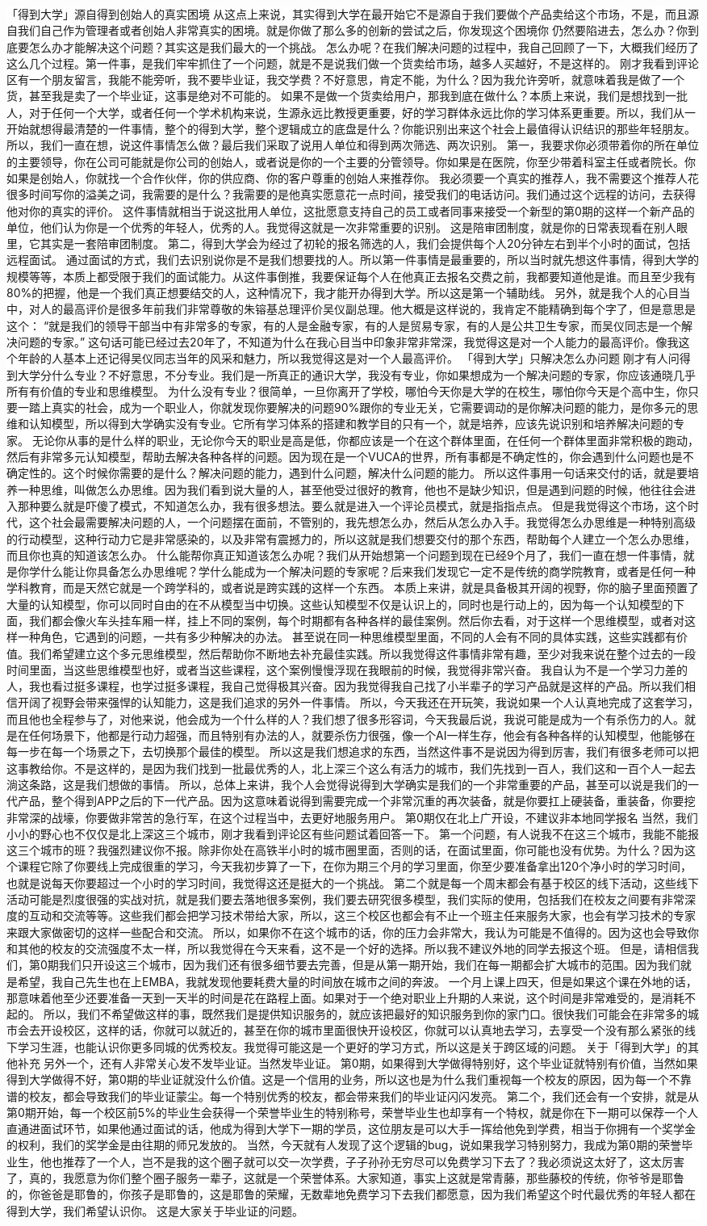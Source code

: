 「得到大学」源自得到创始人的真实困境
从这点上来说，其实得到大学在最开始它不是源自于我们要做个产品卖给这个市场，不是，而且源自我们自己作为管理者或者创始人非常真实的困境。就是你做了那么多的创新的尝试之后，你发现这个困境你 仍然要陷进去，怎么办？你到底要怎么办才能解决这个问题？其实这是我们最大的一个挑战。
怎么办呢？在我们解决问题的过程中，我自己回顾了一下，大概我们经历了这么几个过程。第一件事，是我们牢牢抓住了一个问题，就是不是说我们做一个货卖给市场，越多人买越好，不是这样的。
刚才我看到评论区有一个朋友留言，我能不能旁听，我不要毕业证，我交学费？不好意思，肯定不能，为什么？因为我允许旁听，就意味着我是做了一个货，甚至我是卖了一个毕业证，这事是绝对不可能的。
如果不是做一个货卖给用户，那我到底在做什么？本质上来说，我们是想找到一批人，对于任何一个大学，或者任何一个学术机构来说，生源永远比教授更重要，好的学习群体永远比你的学习体系更重要。所以，我们从一开始就想得最清楚的一件事情，整个的得到大学，整个逻辑成立的底盘是什么？你能识别出来这个社会上最值得认识结识的那些年轻朋友。
所以，我们一直在想，说这件事情怎么做？最后我们采取了说用人单位和得到两次筛选、两次识别。
第一，我要求你必须带着你的所在单位的主要领导，你在公司可能就是你公司的创始人，或者说是你的一个主要的分管领导。你如果是在医院，你至少带着科室主任或者院长。你如果是创始人，你就找一个合作伙伴，你的供应商、你的客户尊重的创始人来推荐你。
我必须要一个真实的推荐人，我不需要这个推荐人花很多时间写你的溢美之词，我需要的是什么？我需要的是他真实愿意花一点时间，接受我们的电话访问。我们通过这个远程的访问，去获得他对你的真实的评价。
这件事情就相当于说这批用人单位，这批愿意支持自己的员工或者同事来接受一个新型的第0期的这样一个新产品的单位，他们认为你是一个优秀的年轻人，优秀的人。我觉得这就是一次非常重要的识别。
这是陪审团制度，就是你的日常表现看在别人眼里，它其实是一套陪审团制度。
第二，得到大学会为经过了初轮的报名筛选的人，我们会提供每个人20分钟左右到半个小时的面试，包括远程面试。
通过面试的方式，我们去识别说你是不是我们想要找的人。所以第一件事情是最重要的，所以当时就先想这件事情，得到大学的规模等等，本质上都受限于我们的面试能力。从这件事倒推，我要保证每个人在他真正去报名交费之前，我都要知道他是谁。而且至少我有80%的把握，他是一个我们真正想要结交的人，这种情况下，我才能开办得到大学。所以这是第一个辅助线。
另外，就是我个人的心目当中，对人的最高评价是很多年前我们非常尊敬的朱镕基总理评价吴仪副总理。他大概是这样说的，我肯定不能精确到每个字了，但是意思是这个：
“就是我们的领导干部当中有非常多的专家，有的人是金融专家，有的人是贸易专家，有的人是公共卫生专家，而吴仪同志是一个解决问题的专家。”
这句话可能已经过去20年了，不知道为什么在我心目当中印象非常非常深，我觉得这是对一个人能力的最高评价。像我这个年龄的人基本上还记得吴仪同志当年的风采和魅力，所以我觉得这是对一个人最高评价。
「得到大学」只解决怎么办问题
刚才有人问得到大学分什么专业？不好意思，不分专业。我们是一所真正的通识大学，我没有专业，你如果想成为一个解决问题的专家，你应该通晓几乎所有有价值的专业和思维模型。
为什么没有专业？很简单，一旦你离开了学校，哪怕今天你是大学的在校生，哪怕你今天是个高中生，你只要一踏上真实的社会，成为一个职业人，你就发现你要解决的问题90%跟你的专业无关，它需要调动的是你解决问题的能力，是你多元的思维和认知模型，所以得到大学确实没有专业。它所有学习体系的搭建和教学目的只有一个，就是培养，应该先说识别和培养解决问题的专家。
无论你从事的是什么样的职业，无论你今天的职业是高是低，你都应该是一个在这个群体里面，在任何一个群体里面非常积极的跑动，然后有非常多元认知模型，帮助去解决各种各样的问题。因为现在是一个VUCA的世界，所有事都是不确定性的，你会遇到什么问题也是不确定性的。这个时候你需要的是什么？解决问题的能力，遇到什么问题，解决什么问题的能力。
所以这件事用一句话来交付的话，就是要培养一种思维，叫做怎么办思维。因为我们看到说大量的人，甚至他受过很好的教育，他也不是缺少知识，但是遇到问题的时候，他往往会进入那种要么就是吓傻了模式，不知道怎么办，我有很多想法。要么就是进入一个评论员模式，就是指指点点。
但是我觉得这个市场，这个时代，这个社会最需要解决问题的人，一个问题摆在面前，不管别的，我先想怎么办，然后从怎么办入手。我觉得怎么办思维是一种特别高级的行动模型，这种行动力它是非常感染的，以及非常有震撼力的，所以这就是我们想要交付的那个东西，帮助每个人建立一个怎么办思维，而且你也真的知道该怎么办。
什么能帮你真正知道该怎么办呢？我们从开始想第一个问题到现在已经9个月了，我们一直在想一件事情，就是你学什么能让你具备怎么办思维呢？学什么能成为一个解决问题的专家呢？后来我们发现它一定不是传统的商学院教育，或者是任何一种学科教育，而是天然它就是一个跨学科的，或者说是跨实践的这样一个东西。
本质上来讲，就是具备极其开阔的视野，你的脑子里面预置了大量的认知模型，你可以同时自由的在不从模型当中切换。这些认知模型不仅是认识上的，同时也是行动上的，因为每一个认知模型的下面，我们都会像火车头挂车厢一样，挂上不同的案例，每个时期都有各种各样的最佳案例。然后你去看，对于这样一个思维模型，或者对这样一种角色，它遇到的问题，一共有多少种解决的办法。
甚至说在同一种思维模型里面，不同的人会有不同的具体实践，这些实践都有价值。我们希望建立这个多元思维模型，然后帮助你不断地去补充最佳实践。所以我觉得这件事情非常有趣，至少对我来说在整个过去的一段时间里面，当这些思维模型也好，或者当这些课程，这个案例慢慢浮现在我眼前的时候，我觉得非常兴奋。
我自认为不是一个学习力差的人，我也看过挺多课程，也学过挺多课程，我自己觉得极其兴奋。因为我觉得我自己找了小半辈子的学习产品就是这样的产品。所以我们相信开阔了视野会带来强悍的认知能力，这是我们追求的另外一件事情。
所以，今天我还在开玩笑，我说如果一个人认真地完成了这套学习，而且他也全程参与了，对他来说，他会成为一个什么样的人？我们想了很多形容词，今天我最后说，我说可能是成为一个有杀伤力的人。就是在任何场景下，他都是行动力超强，而且特别有办法的人，就要杀伤力很强，像一个AI一样生存，他会有各种各样的认知模型，他能够在每一步在每一个场景之下，去切换那个最佳的模型。
所以这是我们想追求的东西，当然这件事不是说因为得到厉害，我们有很多老师可以把这事教给你。不是这样的，是因为我们找到一批最优秀的人，北上深三个这么有活力的城市，我们先找到一百人，我们这和一百个人一起去淌这条路，这是我们想做的事情。
所以，总体上来讲，我个人会觉得说得到大学确实是我们的一个非常重要的产品，甚至可以说是我们的一代产品，整个得到APP之后的下一代产品。因为这意味着说得到需要完成一个非常沉重的再次装备，就是你要扛上硬装备，重装备，你要挖非常深的战壕，你要做非常苦的急行军，在这个过程当中，去更好地服务用户。
第0期仅在北上广开设，不建议非本地同学报名
当然，我们小小的野心也不仅仅是北上深这三个城市，刚才我看到评论区有些问题试着回答一下。
第一个问题，有人说我不在这三个城市，我能不能报这三个城市的班？我强烈建议你不报。除非你处在高铁半小时的城市圈里面，否则的话，在面试里面，你可能也没有优势。为什么？因为这个课程它除了你要线上完成很重的学习，今天我初步算了一下，在你为期三个月的学习里面，你至少要准备拿出120个净小时的学习时间，也就是说每天你要超过一个小时的学习时间，我觉得这还是挺大的一个挑战。
第二个就是每一个周末都会有基于校区的线下活动，这些线下活动可能是烈度很强的实战对抗，就是我们要去落地很多案例，我们要去研究很多模型，我们实际的使用，包括我们在校友之间要有非常深度的互动和交流等等。这些我们都会把学习技术带给大家，所以，这三个校区也都会有不止一个班主任来服务大家，也会有学习技术的专家来跟大家做密切的这样一些配合和交流。
所以，如果你不在这个城市的话，你的压力会非常大，我认为可能是不值得的。因为这也会导致你和其他的校友的交流强度不太一样，所以我觉得在今天来看，这不是一个好的选择。所以我不建议外地的同学去报这个班。
但是，请相信我们，第0期我们只开设这三个城市，因为我们还有很多细节要去完善，但是从第一期开始，我们在每一期都会扩大城市的范围。因为我们就是希望，我自己先生也在上EMBA，我就发现他要耗费大量的时间放在城市之间的奔波。
一个月上课上四天，但是如果这个课在外地的话，那意味着他至少还要准备一天到一天半的时间是花在路程上面。如果对于一个绝对职业上升期的人来说，这个时间是非常难受的，是消耗不起的。
所以，我们不希望做这样的事，既然我们是提供知识服务的，就应该把最好的知识服务到你的家门口。很快我们可能会在非常多的城市会去开设校区，这样的话，你就可以就近的，甚至在你的城市里面很快开设校区，你就可以认真地去学习，去享受一个没有那么紧张的线下学习生涯，也能认识你更多同城的优秀校友。我觉得可能这是一个更好的学习方式，所以这是关于跨区域的问题。
关于「得到大学」的其他补充
另外一个，还有人非常关心发不发毕业证。当然发毕业证。
第0期，如果得到大学做得特别好，这个毕业证就特别有价值，当然如果得到大学做得不好，第0期的毕业证就没什么价值。这是一个信用的业务，所以这也是为什么我们重视每一个校友的原因，因为每一个不靠谱的校友，都会导致我们的毕业证蒙尘。每一个特别优秀的校友，都会带来我们的毕业证闪闪发亮。
第二个，我们还会有一个安排，就是从第0期开始，每一个校区前5%的毕业生会获得一个荣誉毕业生的特别称号，荣誉毕业生也却享有一个特权，就是你在下一期可以保荐一个人直通进面试环节，如果他通过面试的话，他成为得到大学下一期的学员，这位朋友是可以大手一挥给他免到学费，相当于你拥有一个奖学金的权利，我们的奖学金是由往期的师兄发放的。
当然，今天就有人发现了这个逻辑的bug，说如果我学习特别努力，我成为第0期的荣誉毕业生，他也推荐了一个人，岂不是我的这个圈子就可以交一次学费，子子孙孙无穷尽可以免费学习下去了？我必须说这太好了，这太厉害了，真的，我愿意为你们整个圈子服务一辈子，这就是一个荣誉体系。大家知道，事实上这就是常青藤，那些藤校的传统，你爷爷是耶鲁的，你爸爸是耶鲁的，你孩子是耶鲁的，这是耶鲁的荣耀，无数辈地免费学习下去我们都愿意，因为我们希望这个时代最优秀的年轻人都在得到大学，我们希望认识你。 这是大家关于毕业证的问题。